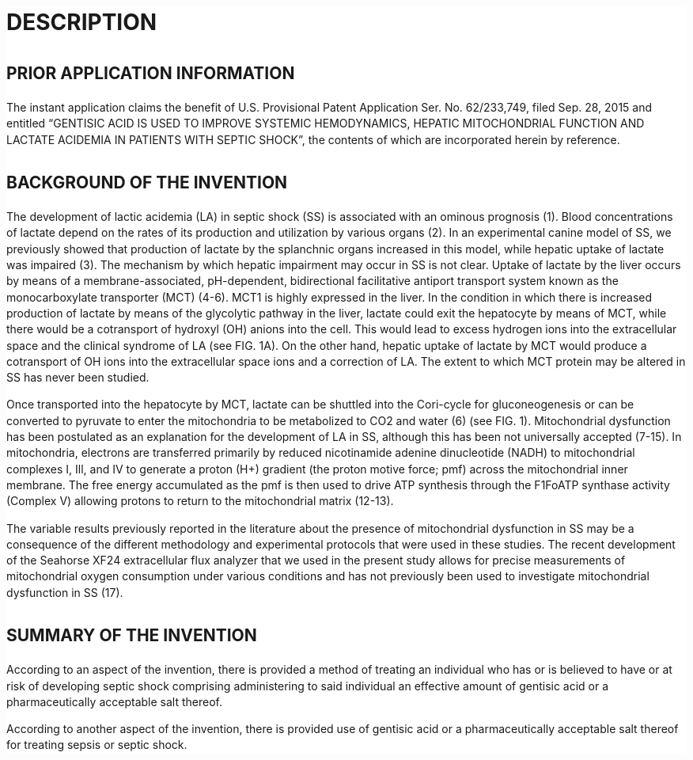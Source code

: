 # DESCRIPTION

## PRIOR APPLICATION INFORMATION

The instant application claims the benefit of U.S. Provisional Patent Application Ser. No. 62/233,749, filed Sep. 28, 2015 and entitled “GENTISIC ACID IS USED TO IMPROVE SYSTEMIC HEMODYNAMICS, HEPATIC MITOCHONDRIAL FUNCTION AND LACTATE ACIDEMIA IN PATIENTS WITH SEPTIC SHOCK”, the contents of which are incorporated herein by reference.

## BACKGROUND OF THE INVENTION

The development of lactic acidemia (LA) in septic shock (SS) is associated with an ominous prognosis (1). Blood concentrations of lactate depend on the rates of its production and utilization by various organs (2). In an experimental canine model of SS, we previously showed that production of lactate by the splanchnic organs increased in this model, while hepatic uptake of lactate was impaired (3). The mechanism by which hepatic impairment may occur in SS is not clear. Uptake of lactate by the liver occurs by means of a membrane-associated, pH-dependent, bidirectional facilitative antiport transport system known as the monocarboxylate transporter (MCT) (4-6). MCT1 is highly expressed in the liver. In the condition in which there is increased production of lactate by means of the glycolytic pathway in the liver, lactate could exit the hepatocyte by means of MCT, while there would be a cotransport of hydroxyl (OH) anions into the cell. This would lead to excess hydrogen ions into the extracellular space and the clinical syndrome of LA (see FIG. 1A). On the other hand, hepatic uptake of lactate by MCT would produce a cotransport of OH ions into the extracellular space ions and a correction of LA. The extent to which MCT protein may be altered in SS has never been studied.

Once transported into the hepatocyte by MCT, lactate can be shuttled into the Cori-cycle for gluconeogenesis or can be converted to pyruvate to enter the mitochondria to be metabolized to CO2 and water (6) (see FIG. 1). Mitochondrial dysfunction has been postulated as an explanation for the development of LA in SS, although this has been not universally accepted (7-15). In mitochondria, electrons are transferred primarily by reduced nicotinamide adenine dinucleotide (NADH) to mitochondrial complexes I, Ill, and IV to generate a proton (H+) gradient (the proton motive force; pmf) across the mitochondrial inner membrane. The free energy accumulated as the pmf is then used to drive ATP synthesis through the F1FoATP synthase activity (Complex V) allowing protons to return to the mitochondrial matrix (12-13).

The variable results previously reported in the literature about the presence of mitochondrial dysfunction in SS may be a consequence of the different methodology and experimental protocols that were used in these studies. The recent development of the Seahorse XF24 extracellular flux analyzer that we used in the present study allows for precise measurements of mitochondrial oxygen consumption under various conditions and has not previously been used to investigate mitochondrial dysfunction in SS (17).

## SUMMARY OF THE INVENTION

According to an aspect of the invention, there is provided a method of treating an individual who has or is believed to have or at risk of developing septic shock comprising administering to said individual an effective amount of gentisic acid or a pharmaceutically acceptable salt thereof.

According to another aspect of the invention, there is provided use of gentisic acid or a pharmaceutically acceptable salt thereof for treating sepsis or septic shock.
